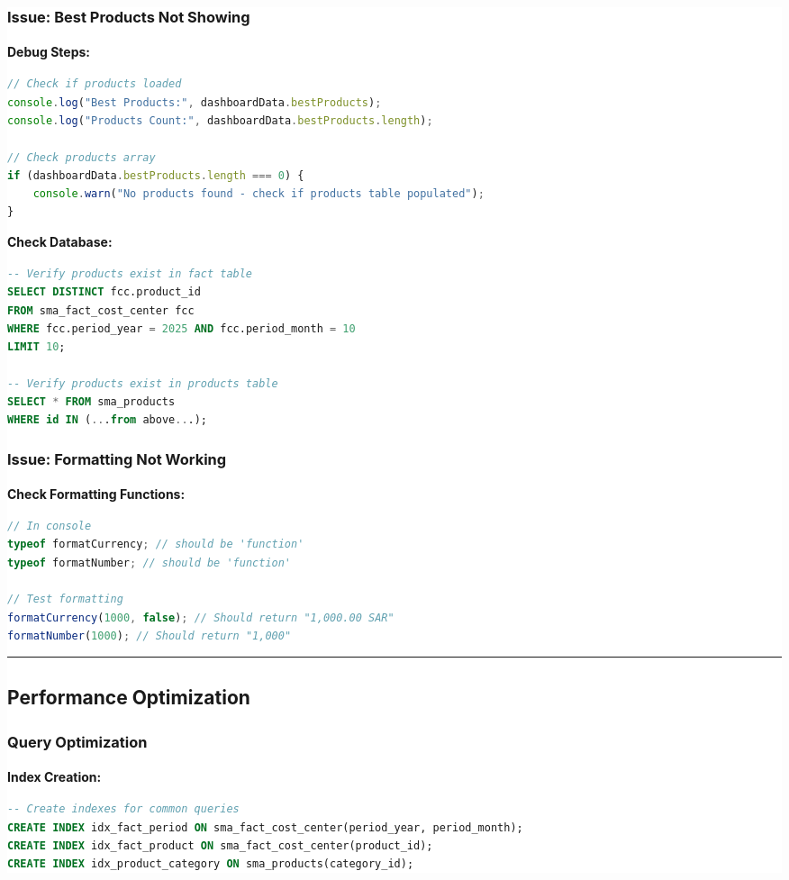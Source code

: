 ### Issue: Best Products Not Showing

**Debug Steps:**

```javascript
// Check if products loaded
console.log("Best Products:", dashboardData.bestProducts);
console.log("Products Count:", dashboardData.bestProducts.length);

// Check products array
if (dashboardData.bestProducts.length === 0) {
	console.warn("No products found - check if products table populated");
}
```

**Check Database:**

```sql
-- Verify products exist in fact table
SELECT DISTINCT fcc.product_id
FROM sma_fact_cost_center fcc
WHERE fcc.period_year = 2025 AND fcc.period_month = 10
LIMIT 10;

-- Verify products exist in products table
SELECT * FROM sma_products
WHERE id IN (...from above...);
```

### Issue: Formatting Not Working

**Check Formatting Functions:**

```javascript
// In console
typeof formatCurrency; // should be 'function'
typeof formatNumber; // should be 'function'

// Test formatting
formatCurrency(1000, false); // Should return "1,000.00 SAR"
formatNumber(1000); // Should return "1,000"
```

---

## Performance Optimization

### Query Optimization

**Index Creation:**

```sql
-- Create indexes for common queries
CREATE INDEX idx_fact_period ON sma_fact_cost_center(period_year, period_month);
CREATE INDEX idx_fact_product ON sma_fact_cost_center(product_id);
CREATE INDEX idx_product_category ON sma_products(category_id);
```
